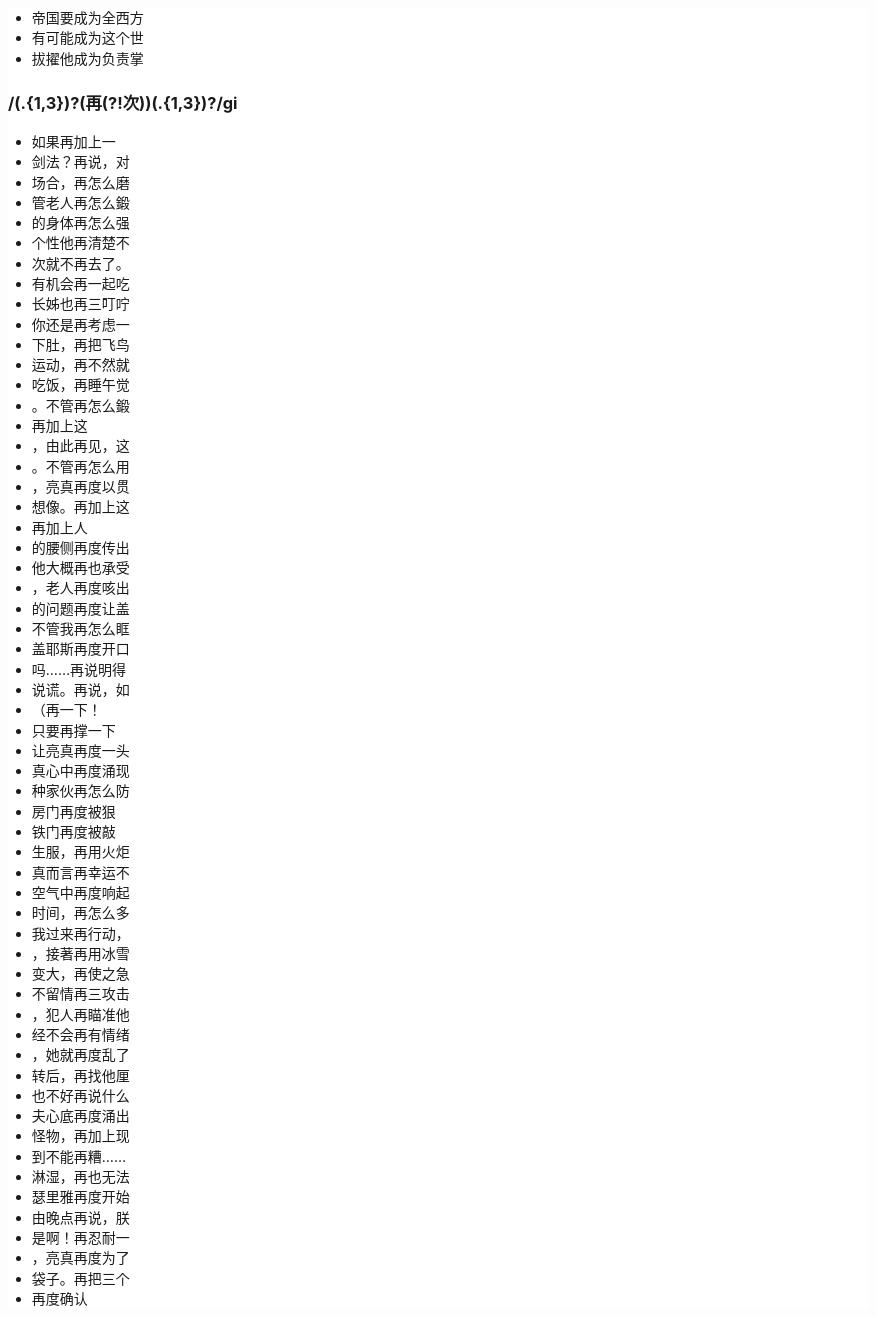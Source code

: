 - 帝国要成为全西方
- 有可能成为这个世
- 拔擢他成为负责掌

### /(.{1,3})?(再(?!次))(.{1,3})?/gi

- 如果再加上一
- 剑法？再说，对
- 场合，再怎么磨
- 管老人再怎么鍛
- 的身体再怎么强
- 个性他再清楚不
- 次就不再去了。
- 有机会再一起吃
- 长姊也再三叮咛
- 你还是再考虑一
- 下肚，再把飞鸟
- 运动，再不然就
- 吃饭，再睡午觉
- 。不管再怎么鍛
- 再加上这
- ，由此再见，这
- 。不管再怎么用
- ，亮真再度以贯
- 想像。再加上这
- 再加上人
- 的腰侧再度传出
- 他大概再也承受
- ，老人再度咳出
- 的问题再度让盖
- 不管我再怎么眶
- 盖耶斯再度开口
- 吗……再说明得
- 说谎。再说，如
- （再一下！
- 只要再撑一下
- 让亮真再度一头
- 真心中再度涌现
- 种家伙再怎么防
- 房门再度被狠
- 铁门再度被敲
- 生服，再用火炬
- 真而言再幸运不
- 空气中再度响起
- 时间，再怎么多
- 我过来再行动，
- ，接著再用冰雪
- 变大，再使之急
- 不留情再三攻击
- ，犯人再瞄准他
- 经不会再有情绪
- ，她就再度乱了
- 转后，再找他厘
- 也不好再说什么
- 夫心底再度涌出
- 怪物，再加上现
- 到不能再糟……
- 淋湿，再也无法
- 瑟里雅再度开始
- 由晚点再说，朕
- 是啊！再忍耐一
- ，亮真再度为了
- 袋子。再把三个
- 再度确认